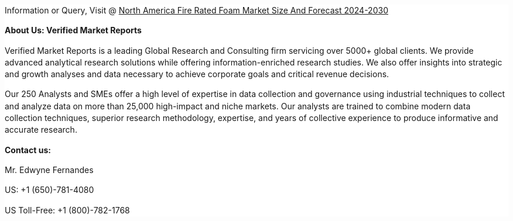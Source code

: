 Information or Query, Visit @ <a href="https://www.verifiedmarketreports.com/product/fire-rated-foam-market/">North America Fire Rated Foam Market Size And Forecast 2024-2030</a></strong></span></p></blockquote><p><strong>About Us: Verified Market Reports</strong></p><p>Verified Market Reports is a leading Global Research and Consulting firm servicing over 5000+ global clients. We provide advanced analytical research solutions while offering information-enriched research studies. We also offer insights into strategic and growth analyses and data necessary to achieve corporate goals and critical revenue decisions.</p><p>Our 250 Analysts and SMEs offer a high level of expertise in data collection and governance using industrial techniques to collect and analyze data on more than 25,000 high-impact and niche markets. Our analysts are trained to combine modern data collection techniques, superior research methodology, expertise, and years of collective experience to produce informative and accurate research.</p><p><strong>Contact us:</strong></p><p>Mr. Edwyne Fernandes</p><p>US: +1 (650)-781-4080</p><p>US Toll-Free: +1 (800)-782-1768</p>
